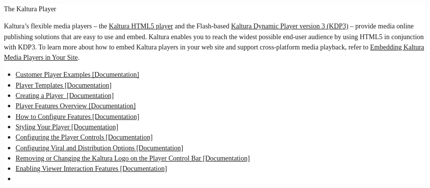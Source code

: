 <p class="mce-heading-2" style="text-align: left;" align="center">
  <span style="font-family: verdana, geneva;">The Kaltura Player</span>
</p>

<p style="text-align: left;" align="center">
  <span style="font-family: verdana, geneva;">Kaltura’s flexible media players – the <a href="http://html5video.org/wiki/Getting_Started_with_Kaltura_HTML5" target="_blank">Kaltura HTML5 player</a> and the Flash-based <a href="http://www.kaltura.org/project/Video_Player_Playlist_Widget" target="_blank">Kaltura Dynamic Player version 3 (KDP3)</a> – provide media online publishing solutions that are easy to use and embed. Kaltura enables you to reach the widest possible end-user audience by using HTML5 in conjunction with KDP3. To learn more about how to embed Kaltura players in your web site and support cross-platform media playback, refer to <a href="http://knowledge.kaltura.com/embedding-kaltura-media-players-your-site" target="_blank">Embedding Kaltura Media Players in Your Site</a>.</span>
</p>

<ul style="text-align: left;">
  <li>
    <span style="font-family: verdana, geneva;"><a href="http://player.kaltura.com/docs/index.php?path=customersamples" target="_blank">Customer Player Examples [Documentation]</a></span>
  </li>
  <li>
    <span style="font-family: verdana, geneva;"><a href="http://player.kaltura.com/docs/index.php?path=templates" target="_blank">Player Templates [Documentation]</a>       </span>
  </li>
  <li>
    <span style="font-family: verdana, geneva;"><a href="http://knowledge.kaltura.com/faq/how-create-player" target="_blank">Creating a Player  [Documentation]</a></span>
  </li>
  <li>
    <span style="font-family: verdana, geneva;"><a href="http://knowledge.kaltura.com/faq/what-type-features-can-be-applied-player" target="_blank">Player Features Overview [Documentation]</a></span>
  </li>
  <li>
    <span style="font-family: verdana, geneva;"><a href="http://knowledge.kaltura.com/faq/how-configure-players-features" target="_blank">How to Configure Features [Documentation]</a></span>
  </li>
  <li>
    <span style="font-family: verdana, geneva;"><a href="http://knowledge.kaltura.com/faq/how-configure-player-style" target="_blank">Styling Your Player [Documentation]</a></span>
  </li>
  <li>
    <span style="font-family: verdana, geneva;"><a href="http://knowledge.kaltura.com/faq/what-are-player-control-options" target="_blank">Configuring the Player Controls [Documentation]</a></span>
  </li>
  <li>
    <span style="font-family: verdana, geneva;"><a href="http://knowledge.kaltura.com/faq/what-are-player-viral-and-distribution-options" target="_blank">Configuring Viral and Distribution Options [Documentation]</a></span>
  </li>
  <li>
    <span style="font-family: verdana, geneva;"><a href="http://knowledge.kaltura.com/faq/how-remove-or-change-kaltura-logo-player-control-bar" target="_blank">Removing or Changing the Kaltura Logo on the Player Control Bar [Documentation]</a></span>
  </li>
  <li>
    <span style="font-family: verdana, geneva;"><a href="http://knowledge.kaltura.com/faq/how-remove-or-change-kaltura-logo-player-control-bar"></a><a href="http://knowledge.kaltura.com/faq/what-are-player-ugc-and-user-interaction-options" target="_blank">Enabling Viewer Interaction Features [Documentation]</a></span>
  </li>
  <li>
